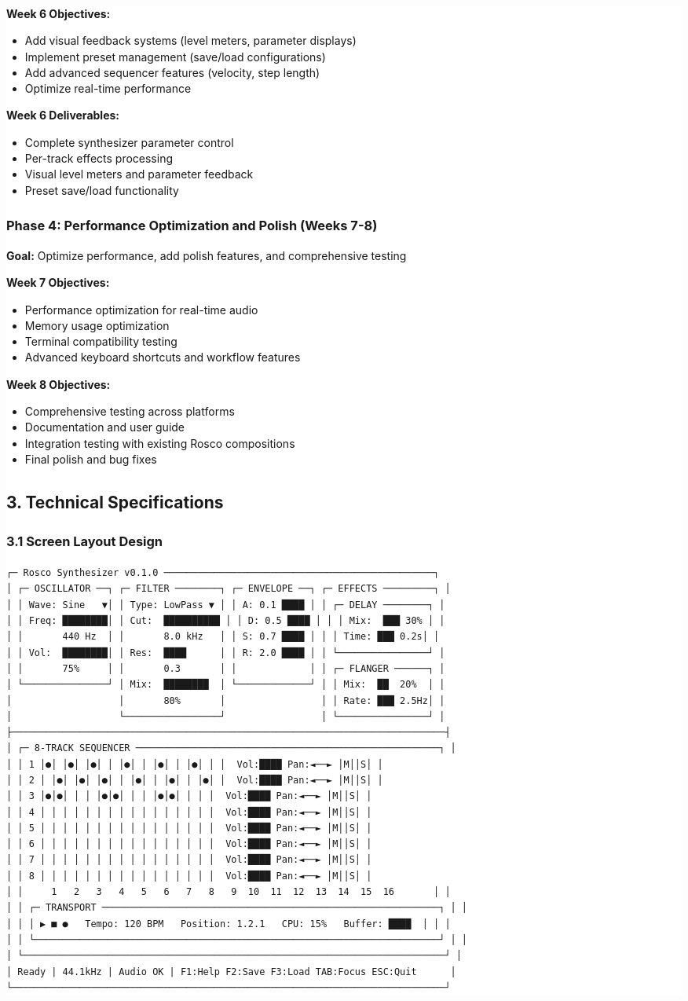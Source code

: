 **Week 6 Objectives:**
- Add visual feedback systems (level meters, parameter displays)
- Implement preset management (save/load configurations)
- Add advanced sequencer features (velocity, step length)
- Optimize real-time performance

**Week 6 Deliverables:**
- Complete synthesizer parameter control
- Per-track effects processing
- Visual level meters and parameter feedback
- Preset save/load functionality

### Phase 4: Performance Optimization and Polish (Weeks 7-8)
**Goal:** Optimize performance, add polish features, and comprehensive testing

**Week 7 Objectives:**
- Performance optimization for real-time audio
- Memory usage optimization
- Terminal compatibility testing
- Advanced keyboard shortcuts and workflow features

**Week 8 Objectives:**
- Comprehensive testing across platforms
- Documentation and user guide
- Integration testing with existing Rosco compositions
- Final polish and bug fixes

## 3. Technical Specifications

### 3.1 Screen Layout Design

```
┌─ Rosco Synthesizer v0.1.0 ────────────────────────────────────────────────┐
│ ┌─ OSCILLATOR ──┐ ┌─ FILTER ────────┐ ┌─ ENVELOPE ──┐ ┌─ EFFECTS ─────────┐ │
│ │ Wave: Sine   ▼│ │ Type: LowPass ▼ │ │ A: 0.1 ████ │ │ ┌─ DELAY ────────┐ │
│ │ Freq: ████████│ │ Cut:  ██████████ │ │ D: 0.5 ████ │ │ │ Mix:  ███ 30% │ │
│ │       440 Hz  │ │       8.0 kHz   │ │ S: 0.7 ████ │ │ │ Time: ███ 0.2s│ │
│ │ Vol:  ████████│ │ Res:  ████      │ │ R: 2.0 ████ │ │ └────────────────┘ │
│ │       75%     │ │       0.3       │ │             │ │ ┌─ FLANGER ──────┐ │
│ └───────────────┘ │ Mix:  ████████  │ └─────────────┘ │ │ Mix:  ██  20%  │ │
│                   │       80%       │                 │ │ Rate: ███ 2.5Hz│ │
│                   └─────────────────┘                 │ └────────────────┘ │
├─────────────────────────────────────────────────────────────────────────────┤
│ ┌─ 8-TRACK SEQUENCER ──────────────────────────────────────────────────────┐ │
│ │ 1 │●│ │●│ │●│ │ │●│ │ │●│ │ │●│ │ │  Vol:████ Pan:◄──► │M││S│ │
│ │ 2 │ │●│ │●│ │●│ │ │●│ │ │●│ │ │●│ │  Vol:████ Pan:◄──► │M││S│ │
│ │ 3 │●│●│ │ │ │●│●│ │ │ │●│●│ │ │ │  Vol:████ Pan:◄──► │M││S│ │
│ │ 4 │ │ │ │ │ │ │ │ │ │ │ │ │ │ │ │  Vol:████ Pan:◄──► │M││S│ │
│ │ 5 │ │ │ │ │ │ │ │ │ │ │ │ │ │ │ │  Vol:████ Pan:◄──► │M││S│ │
│ │ 6 │ │ │ │ │ │ │ │ │ │ │ │ │ │ │ │  Vol:████ Pan:◄──► │M││S│ │
│ │ 7 │ │ │ │ │ │ │ │ │ │ │ │ │ │ │ │  Vol:████ Pan:◄──► │M││S│ │
│ │ 8 │ │ │ │ │ │ │ │ │ │ │ │ │ │ │ │  Vol:████ Pan:◄──► │M││S│ │
│ │     1   2   3   4   5   6   7   8   9  10  11  12  13  14  15  16       │ │
│ │ ┌─ TRANSPORT ────────────────────────────────────────────────────────────┐ │ │
│ │ │ ▶ ■ ●   Tempo: 120 BPM   Position: 1.2.1   CPU: 15%   Buffer: ████  │ │ │
│ │ └────────────────────────────────────────────────────────────────────────┘ │ │
│ └───────────────────────────────────────────────────────────────────────────┘ │
│ Ready | 44.1kHz | Audio OK | F1:Help F2:Save F3:Load TAB:Focus ESC:Quit      │
└─────────────────────────────────────────────────────────────────────────────┘
```
